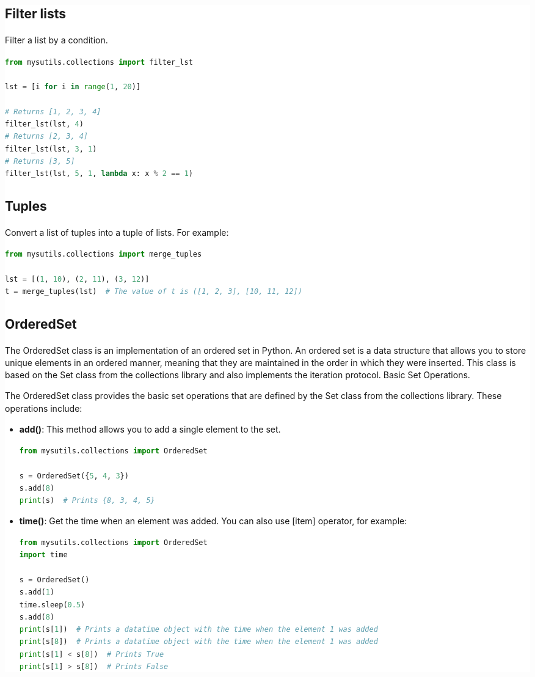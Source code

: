 ## Filter lists<a id="filter-lists" name="filter-lists"></a>
Filter a list by a condition.

```python
from mysutils.collections import filter_lst

lst = [i for i in range(1, 20)]

# Returns [1, 2, 3, 4]
filter_lst(lst, 4)
# Returns [2, 3, 4]
filter_lst(lst, 3, 1)
# Returns [3, 5]
filter_lst(lst, 5, 1, lambda x: x % 2 == 1)
```

## Tuples<a id="tuples" name="tuples"></a>

Convert a list of tuples into a tuple of lists. For example:

```python
from mysutils.collections import merge_tuples

lst = [(1, 10), (2, 11), (3, 12)]
t = merge_tuples(lst)  # The value of t is ([1, 2, 3], [10, 11, 12])
```

## OrderedSet<a id="orderedset" name="orderedset"></a>

The OrderedSet class is an implementation of an ordered set in Python. An ordered set is a data structure that allows 
you to store unique elements in an ordered manner, meaning that they are maintained in the order in which they were
inserted. This class is based on the Set class from the collections library and also implements the iteration protocol.
Basic Set Operations.

The OrderedSet class provides the basic set operations that are defined by the Set class from the collections library.
These operations include:

* **add()**: This method allows you to add a single element to the set.
  ```python
  from mysutils.collections import OrderedSet
  
  s = OrderedSet({5, 4, 3})
  s.add(8)
  print(s)  # Prints {8, 3, 4, 5}
  ```
* **time()**: Get the time when an element was added. You can also use [item] operator, for example:
  ```python
  from mysutils.collections import OrderedSet
  import time
  
  s = OrderedSet()
  s.add(1)
  time.sleep(0.5)
  s.add(8)
  print(s[1])  # Prints a datatime object with the time when the element 1 was added
  print(s[8])  # Prints a datatime object with the time when the element 1 was added
  print(s[1] < s[8])  # Prints True
  print(s[1] > s[8])  # Prints False
  ```
